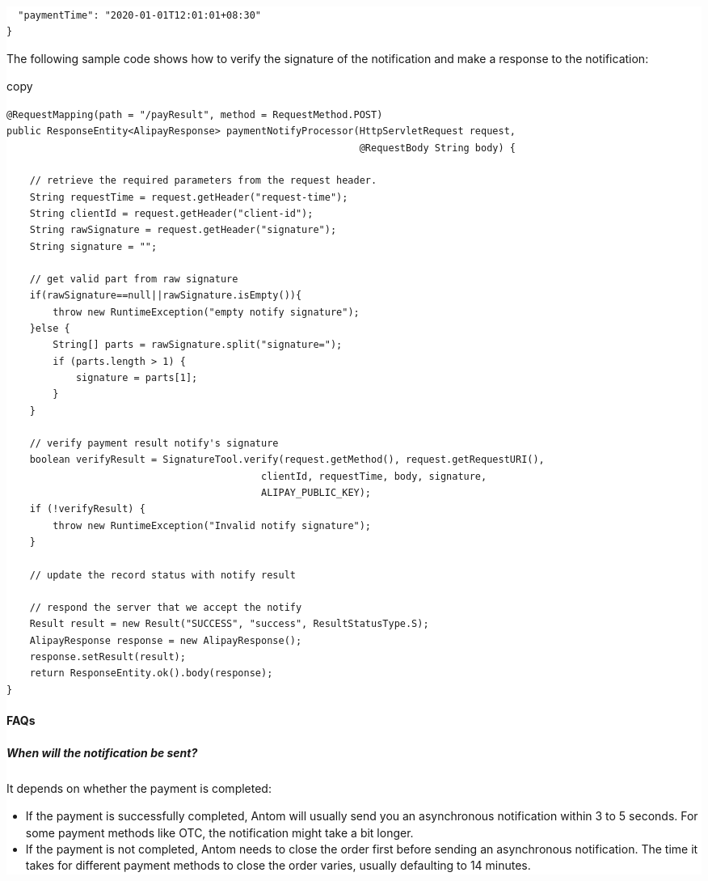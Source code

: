       "paymentTime": "2020-01-01T12:01:01+08:30"
    }

The following sample code shows how to verify the signature of the notification and make a response to the notification:

copy

    @RequestMapping(path = "/payResult", method = RequestMethod.POST)
    public ResponseEntity<AlipayResponse> paymentNotifyProcessor(HttpServletRequest request,
                                                                 @RequestBody String body) {
    
        // retrieve the required parameters from the request header.
        String requestTime = request.getHeader("request-time");
        String clientId = request.getHeader("client-id");
        String rawSignature = request.getHeader("signature");
        String signature = "";
    
        // get valid part from raw signature
        if(rawSignature==null||rawSignature.isEmpty()){
            throw new RuntimeException("empty notify signature");
        }else {
            String[] parts = rawSignature.split("signature=");
            if (parts.length > 1) {
                signature = parts[1];
            }
        }
    
        // verify payment result notify's signature
        boolean verifyResult = SignatureTool.verify(request.getMethod(), request.getRequestURI(),
                                                clientId, requestTime, body, signature,
                                                ALIPAY_PUBLIC_KEY);
        if (!verifyResult) {
            throw new RuntimeException("Invalid notify signature");
        }
    
        // update the record status with notify result
    
        // respond the server that we accept the notify
        Result result = new Result("SUCCESS", "success", ResultStatusType.S);
        AlipayResponse response = new AlipayResponse();
        response.setResult(result);
        return ResponseEntity.ok().body(response);
    }

#### FAQs

##### When will the notification be sent?

It depends on whether the payment is completed:

*   If the payment is successfully completed, Antom will usually send you an asynchronous notification within 3 to 5 seconds. For some payment methods like OTC, the notification might take a bit longer.
*   If the payment is not completed, Antom needs to close the order first before sending an asynchronous notification. The time it takes for different payment methods to close the order varies, usually defaulting to 14 minutes.
